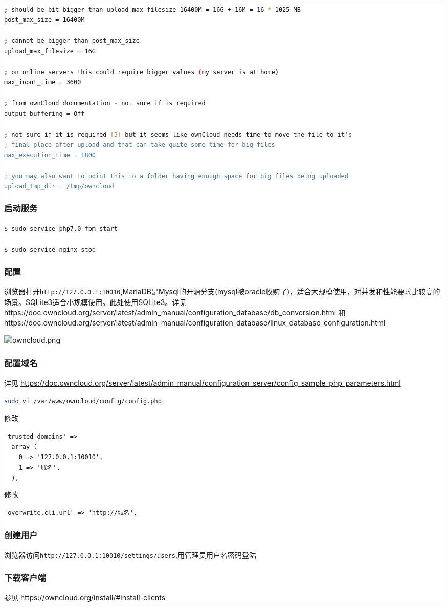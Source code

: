 ```bash
; should be bit bigger than upload_max_filesize 16400M = 16G + 16M = 16 * 1025 MB
post_max_size = 16400M

; cannot be bigger than post_max_size
upload_max_filesize = 16G

; on online servers this could require bigger values (my server is at home)
max_input_time = 3600

; from ownCloud documentation - not sure if is required
output_buffering = Off

; not sure if it is required [3] but it seems like ownCloud needs time to move the file to it's
; final place after upload and that can take quite some time for big files
max_execution_time = 1800

; you may also want to point this to a folder having enough space for big files being uploaded
upload_tmp_dir = /tmp/owncloud

```


### 启动服务
```bash
$ sudo service php7.0-fpm start

$ sudo service nginx stop
```

### 配置
浏览器打开`http://127.0.0.1:10010`,MariaDB是Mysql的开源分支(mysql被oracle收购了)，适合大规模使用，对并发和性能要求比较高的场景。SQLite3适合小规模使用。此处使用SQLite3。详见 https://doc.owncloud.org/server/latest/admin_manual/configuration_database/db_conversion.html 和https://doc.owncloud.org/server/latest/admin_manual/configuration_database/linux_database_configuration.html

![owncloud.png](https://user-gold-cdn.xitu.io/2017/4/5/4469d32ea305747b364c60c6f03d8a39.png)

### 配置域名
详见 https://doc.owncloud.org/server/latest/admin_manual/configuration_server/config_sample_php_parameters.html
```bash
sudo vi /var/www/owncloud/config/config.php
```
修改
```
'trusted_domains' => 
  array (
    0 => '127.0.0.1:10010',
    1 => '域名',
  ),
```

修改
```
'overwrite.cli.url' => 'http://域名',
```

### 创建用户

浏览器访问`http://127.0.0.1:10010/settings/users`,用管理员用户名密码登陆

### 下载客户端

参见 https://owncloud.org/install/#install-clients